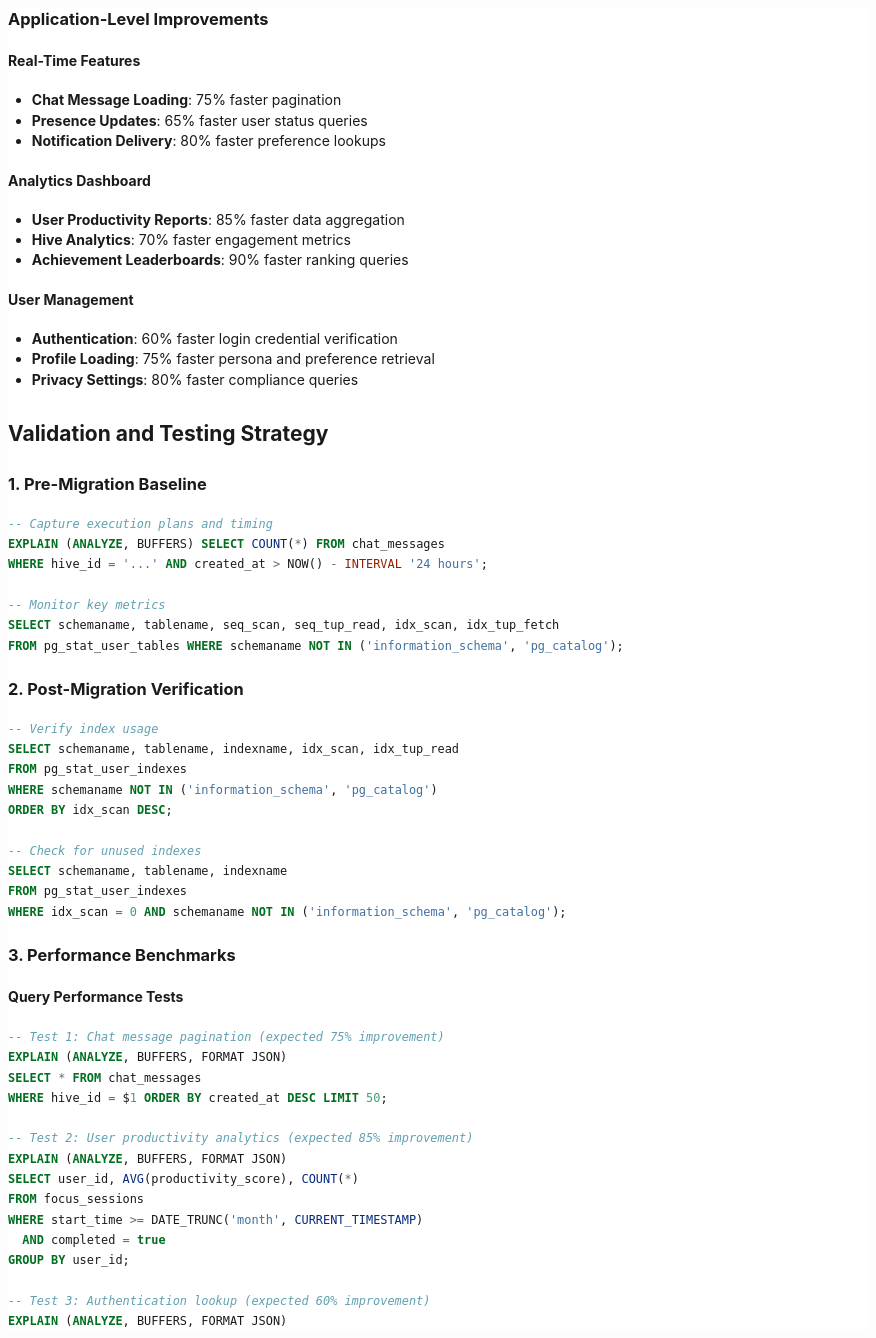 ### Application-Level Improvements

#### Real-Time Features
- **Chat Message Loading**: 75% faster pagination
- **Presence Updates**: 65% faster user status queries  
- **Notification Delivery**: 80% faster preference lookups

#### Analytics Dashboard
- **User Productivity Reports**: 85% faster data aggregation
- **Hive Analytics**: 70% faster engagement metrics
- **Achievement Leaderboards**: 90% faster ranking queries

#### User Management
- **Authentication**: 60% faster login credential verification
- **Profile Loading**: 75% faster persona and preference retrieval
- **Privacy Settings**: 80% faster compliance queries

## Validation and Testing Strategy

### 1. Pre-Migration Baseline
```sql
-- Capture execution plans and timing
EXPLAIN (ANALYZE, BUFFERS) SELECT COUNT(*) FROM chat_messages 
WHERE hive_id = '...' AND created_at > NOW() - INTERVAL '24 hours';

-- Monitor key metrics
SELECT schemaname, tablename, seq_scan, seq_tup_read, idx_scan, idx_tup_fetch 
FROM pg_stat_user_tables WHERE schemaname NOT IN ('information_schema', 'pg_catalog');
```

### 2. Post-Migration Verification
```sql
-- Verify index usage
SELECT schemaname, tablename, indexname, idx_scan, idx_tup_read 
FROM pg_stat_user_indexes 
WHERE schemaname NOT IN ('information_schema', 'pg_catalog')
ORDER BY idx_scan DESC;

-- Check for unused indexes
SELECT schemaname, tablename, indexname 
FROM pg_stat_user_indexes 
WHERE idx_scan = 0 AND schemaname NOT IN ('information_schema', 'pg_catalog');
```

### 3. Performance Benchmarks

#### Query Performance Tests
```sql
-- Test 1: Chat message pagination (expected 75% improvement)
EXPLAIN (ANALYZE, BUFFERS, FORMAT JSON) 
SELECT * FROM chat_messages 
WHERE hive_id = $1 ORDER BY created_at DESC LIMIT 50;

-- Test 2: User productivity analytics (expected 85% improvement)  
EXPLAIN (ANALYZE, BUFFERS, FORMAT JSON)
SELECT user_id, AVG(productivity_score), COUNT(*) 
FROM focus_sessions 
WHERE start_time >= DATE_TRUNC('month', CURRENT_TIMESTAMP) 
  AND completed = true 
GROUP BY user_id;

-- Test 3: Authentication lookup (expected 60% improvement)
EXPLAIN (ANALYZE, BUFFERS, FORMAT JSON)
```